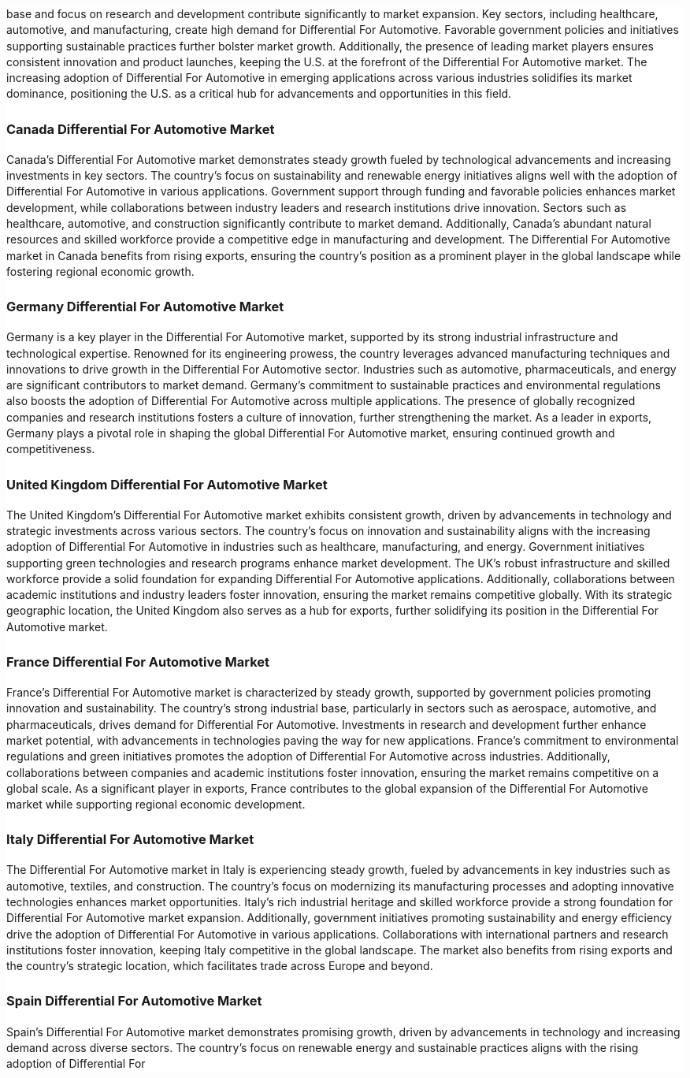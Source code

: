 base and focus on research and development contribute significantly to market expansion. Key sectors, including healthcare, automotive, and manufacturing, create high demand for Differential For Automotive. Favorable government policies and initiatives supporting sustainable practices further bolster market growth. Additionally, the presence of leading market players ensures consistent innovation and product launches, keeping the U.S. at the forefront of the Differential For Automotive market. The increasing adoption of Differential For Automotive in emerging applications across various industries solidifies its market dominance, positioning the U.S. as a critical hub for advancements and opportunities in this field.</p><h3>Canada Differential For Automotive Market</h3><p>Canada&rsquo;s Differential For Automotive market demonstrates steady growth fueled by technological advancements and increasing investments in key sectors. The country&rsquo;s focus on sustainability and renewable energy initiatives aligns well with the adoption of Differential For Automotive in various applications. Government support through funding and favorable policies enhances market development, while collaborations between industry leaders and research institutions drive innovation. Sectors such as healthcare, automotive, and construction significantly contribute to market demand. Additionally, Canada&rsquo;s abundant natural resources and skilled workforce provide a competitive edge in manufacturing and development. The Differential For Automotive market in Canada benefits from rising exports, ensuring the country&rsquo;s position as a prominent player in the global landscape while fostering regional economic growth.</p><h3>Germany Differential For Automotive Market</h3><p>Germany is a key player in the Differential For Automotive market, supported by its strong industrial infrastructure and technological expertise. Renowned for its engineering prowess, the country leverages advanced manufacturing techniques and innovations to drive growth in the Differential For Automotive sector. Industries such as automotive, pharmaceuticals, and energy are significant contributors to market demand. Germany&rsquo;s commitment to sustainable practices and environmental regulations also boosts the adoption of Differential For Automotive across multiple applications. The presence of globally recognized companies and research institutions fosters a culture of innovation, further strengthening the market. As a leader in exports, Germany plays a pivotal role in shaping the global Differential For Automotive market, ensuring continued growth and competitiveness.</p><h3>United Kingdom Differential For Automotive Market</h3><p>The United Kingdom&rsquo;s Differential For Automotive market exhibits consistent growth, driven by advancements in technology and strategic investments across various sectors. The country&rsquo;s focus on innovation and sustainability aligns with the increasing adoption of Differential For Automotive in industries such as healthcare, manufacturing, and energy. Government initiatives supporting green technologies and research programs enhance market development. The UK&rsquo;s robust infrastructure and skilled workforce provide a solid foundation for expanding Differential For Automotive applications. Additionally, collaborations between academic institutions and industry leaders foster innovation, ensuring the market remains competitive globally. With its strategic geographic location, the United Kingdom also serves as a hub for exports, further solidifying its position in the Differential For Automotive market.</p><h3>France Differential For Automotive Market</h3><p>France&rsquo;s Differential For Automotive market is characterized by steady growth, supported by government policies promoting innovation and sustainability. The country&rsquo;s strong industrial base, particularly in sectors such as aerospace, automotive, and pharmaceuticals, drives demand for Differential For Automotive. Investments in research and development further enhance market potential, with advancements in technologies paving the way for new applications. France&rsquo;s commitment to environmental regulations and green initiatives promotes the adoption of Differential For Automotive across industries. Additionally, collaborations between companies and academic institutions foster innovation, ensuring the market remains competitive on a global scale. As a significant player in exports, France contributes to the global expansion of the Differential For Automotive market while supporting regional economic development.</p><h3>Italy Differential For Automotive Market</h3><p>The Differential For Automotive market in Italy is experiencing steady growth, fueled by advancements in key industries such as automotive, textiles, and construction. The country&rsquo;s focus on modernizing its manufacturing processes and adopting innovative technologies enhances market opportunities. Italy&rsquo;s rich industrial heritage and skilled workforce provide a strong foundation for Differential For Automotive market expansion. Additionally, government initiatives promoting sustainability and energy efficiency drive the adoption of Differential For Automotive in various applications. Collaborations with international partners and research institutions foster innovation, keeping Italy competitive in the global landscape. The market also benefits from rising exports and the country&rsquo;s strategic location, which facilitates trade across Europe and beyond.</p><h3>Spain Differential For Automotive Market</h3><p>Spain&rsquo;s Differential For Automotive market demonstrates promising growth, driven by advancements in technology and increasing demand across diverse sectors. The country&rsquo;s focus on renewable energy and sustainable practices aligns with the rising adoption of Differential For